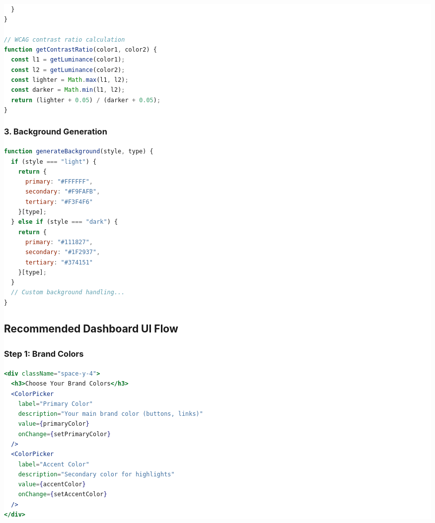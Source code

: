 ```javascript
  }
}

// WCAG contrast ratio calculation
function getContrastRatio(color1, color2) {
  const l1 = getLuminance(color1);
  const l2 = getLuminance(color2);
  const lighter = Math.max(l1, l2);
  const darker = Math.min(l1, l2);
  return (lighter + 0.05) / (darker + 0.05);
}
```

### 3. Background Generation

```javascript
function generateBackground(style, type) {
  if (style === "light") {
    return {
      primary: "#FFFFFF",
      secondary: "#F9FAFB", 
      tertiary: "#F3F4F6"
    }[type];
  } else if (style === "dark") {
    return {
      primary: "#111827",
      secondary: "#1F2937",
      tertiary: "#374151"
    }[type];
  }
  // Custom background handling...
}
```

## Recommended Dashboard UI Flow

### Step 1: Brand Colors
```jsx
<div className="space-y-4">
  <h3>Choose Your Brand Colors</h3>
  <ColorPicker 
    label="Primary Color"
    description="Your main brand color (buttons, links)"
    value={primaryColor}
    onChange={setPrimaryColor}
  />
  <ColorPicker 
    label="Accent Color" 
    description="Secondary color for highlights"
    value={accentColor}
    onChange={setAccentColor}
  />
</div>
```
